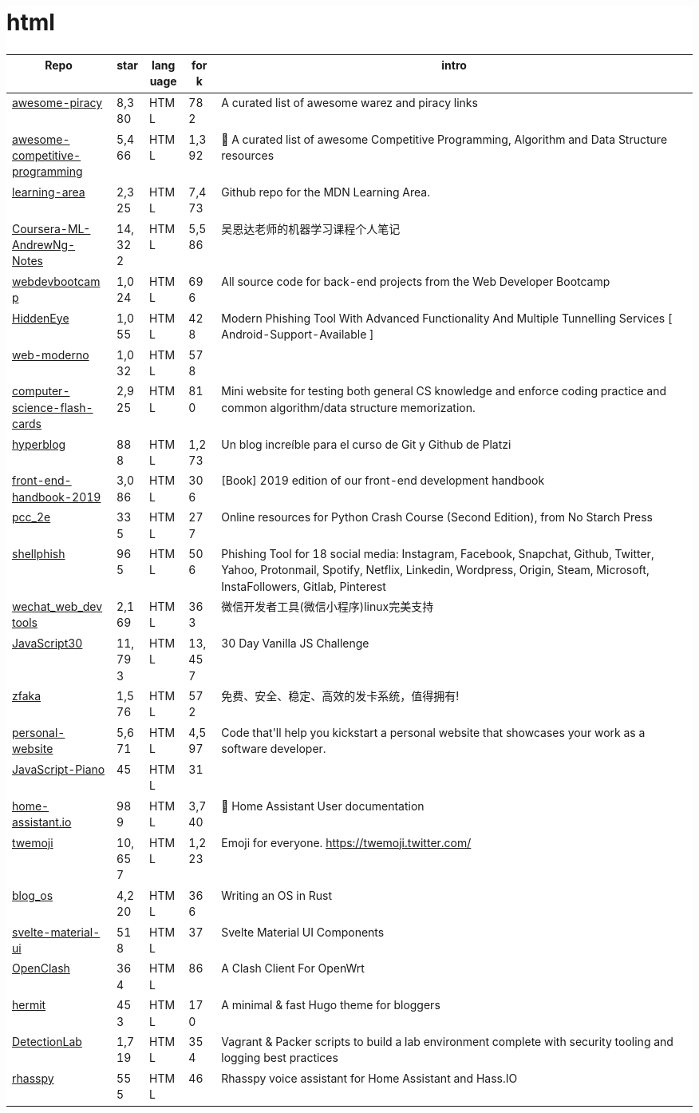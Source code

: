
# html

Repo|star|language|fork|intro
-|-|-|-|-
[awesome-piracy](https://github.com/Igglybuff/awesome-piracy)|8,380|HTML|782|A curated list of awesome warez and piracy links
[awesome-competitive-programming](https://github.com/lnishan/awesome-competitive-programming)|5,466|HTML|1,392|💎 A curated list of awesome Competitive Programming, Algorithm and Data Structure resources
[learning-area](https://github.com/mdn/learning-area)|2,325|HTML|7,473|Github repo for the MDN Learning Area.
[Coursera-ML-AndrewNg-Notes](https://github.com/fengdu78/Coursera-ML-AndrewNg-Notes)|14,322|HTML|5,586|吴恩达老师的机器学习课程个人笔记
[webdevbootcamp](https://github.com/nax3t/webdevbootcamp)|1,024|HTML|696|All source code for back-end projects from the Web Developer Bootcamp
[HiddenEye](https://github.com/DarkSecDevelopers/HiddenEye)|1,055|HTML|428|Modern Phishing Tool With Advanced Functionality And Multiple Tunnelling Services [ Android-Support-Available ]
[web-moderno](https://github.com/cod3rcursos/web-moderno)|1,032|HTML|578|
[computer-science-flash-cards](https://github.com/jwasham/computer-science-flash-cards)|2,925|HTML|810|Mini website for testing both general CS knowledge and enforce coding practice and common algorithm/data structure memorization.
[hyperblog](https://github.com/freddier/hyperblog)|888|HTML|1,273|Un blog increíble para el curso de Git y Github de Platzi
[front-end-handbook-2019](https://github.com/FrontendMasters/front-end-handbook-2019)|3,086|HTML|306|[Book] 2019 edition of our front-end development handbook
[pcc_2e](https://github.com/ehmatthes/pcc_2e)|335|HTML|277|Online resources for Python Crash Course (Second Edition), from No Starch Press
[shellphish](https://github.com/thelinuxchoice/shellphish)|965|HTML|506|Phishing Tool for 18 social media: Instagram, Facebook, Snapchat, Github, Twitter, Yahoo, Protonmail, Spotify, Netflix, Linkedin, Wordpress, Origin, Steam, Microsoft, InstaFollowers, Gitlab, Pinterest
[wechat_web_devtools](https://github.com/cytle/wechat_web_devtools)|2,169|HTML|363|微信开发者工具(微信小程序)linux完美支持
[JavaScript30](https://github.com/wesbos/JavaScript30)|11,793|HTML|13,457|30 Day Vanilla JS Challenge
[zfaka](https://github.com/zlkbdotnet/zfaka)|1,576|HTML|572|免费、安全、稳定、高效的发卡系统，值得拥有!
[personal-website](https://github.com/github/personal-website)|5,671|HTML|4,597|Code that'll help you kickstart a personal website that showcases your work as a software developer.
[JavaScript-Piano](https://github.com/WebDevSimplified/JavaScript-Piano)|45|HTML|31|
[home-assistant.io](https://github.com/home-assistant/home-assistant.io)|989|HTML|3,740|📘 Home Assistant User documentation
[twemoji](https://github.com/twitter/twemoji)|10,657|HTML|1,223|Emoji for everyone. https://twemoji.twitter.com/
[blog_os](https://github.com/phil-opp/blog_os)|4,220|HTML|366|Writing an OS in Rust
[svelte-material-ui](https://github.com/hperrin/svelte-material-ui)|518|HTML|37|Svelte Material UI Components
[OpenClash](https://github.com/vernesong/OpenClash)|364|HTML|86|A Clash Client For OpenWrt
[hermit](https://github.com/Track3/hermit)|453|HTML|170|A minimal & fast Hugo theme for bloggers
[DetectionLab](https://github.com/clong/DetectionLab)|1,719|HTML|354|Vagrant & Packer scripts to build a lab environment complete with security tooling and logging best practices
[rhasspy](https://github.com/synesthesiam/rhasspy)|555|HTML|46|Rhasspy voice assistant for Home Assistant and Hass.IO
